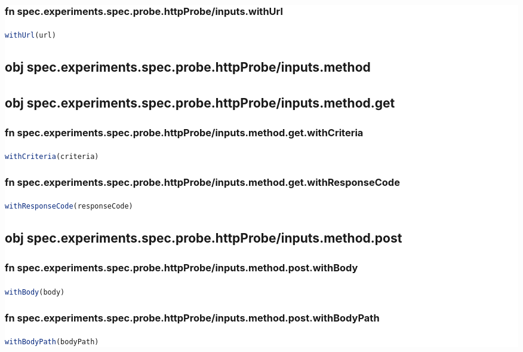 

### fn spec.experiments.spec.probe.httpProbe/inputs.withUrl

```ts
withUrl(url)
```



## obj spec.experiments.spec.probe.httpProbe/inputs.method



## obj spec.experiments.spec.probe.httpProbe/inputs.method.get



### fn spec.experiments.spec.probe.httpProbe/inputs.method.get.withCriteria

```ts
withCriteria(criteria)
```



### fn spec.experiments.spec.probe.httpProbe/inputs.method.get.withResponseCode

```ts
withResponseCode(responseCode)
```



## obj spec.experiments.spec.probe.httpProbe/inputs.method.post



### fn spec.experiments.spec.probe.httpProbe/inputs.method.post.withBody

```ts
withBody(body)
```



### fn spec.experiments.spec.probe.httpProbe/inputs.method.post.withBodyPath

```ts
withBodyPath(bodyPath)
```



